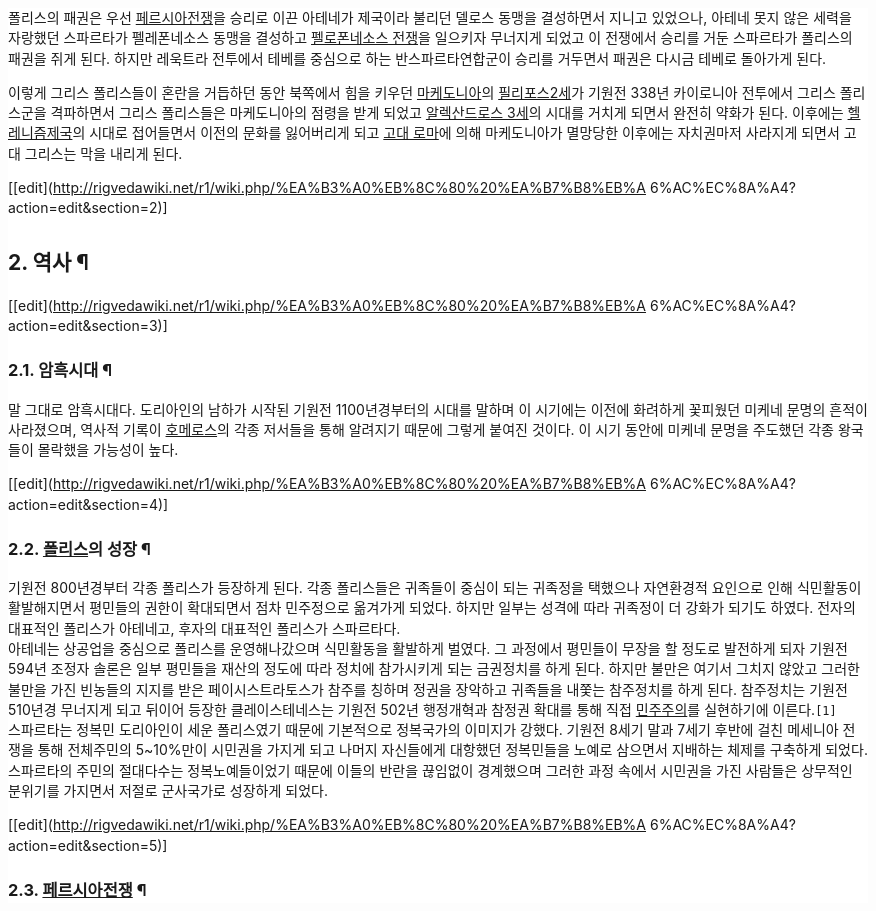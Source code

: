 
폴리스의 패권은 우선 [페르시아전쟁](%ED%8E%98%EB%A5%B4%EC%8B%9C%EC%95%84%20%EC%A0%84%EC%9F%81.md)을 승리로 이끈
아테네가 제국이라 불리던 델로스 동맹을 결성하면서 지니고 있었으나, 아테네 못지 않은 세력을 자랑했던 스파르타가 펠레폰네소스 동맹을 결성하고
[펠로폰네소스 전쟁](%ED%8E%A0%EB%A1%9C%ED%8F%B0%EB%84%A4%EC%86%8C%EC%8A%A4%20%EC%A0%84%EC%9F%81.md)을 일으키자 무너지게 되었고 이 전쟁에서 승리를 거둔 스파르타가 폴리스의 패권을 쥐게 된다. 하지만 레욱트라
전투에서 테베를 중심으로 하는 반스파르타연합군이 승리를 거두면서 패권은 다시금 테베로 돌아가게 된다.

  

이렇게 그리스 폴리스들이 혼란을 거듭하던 동안 북쪽에서 힘을 키우던
[마케도니아](%EB%A7%88%EC%BC%80%EB%8F%84%EB%8B%88%EC%95%84.md)의 [필리포스2세](%ED%95%84%EB%A6%AC%ED%8F%AC%EC%8A%A4%202%EC%84%B8.md)가 기원전 338년 카이로니아
전투에서 그리스 폴리스군을 격파하면서 그리스 폴리스들은 마케도니아의 점령을 받게 되었고 [알렉산드로스 3세](%EC%95%8C%EB%A0%89%EC%82%B0%EB%93%9C%EB%A1%9C%EC%8A%A4%203%EC%84%B8.md)의 시대를 거치게 되면서 완전히 약화가
된다. 이후에는 [헬레니즘제국](%ED%97%AC%EB%A0%88%EB%8B%88%EC%A6%98%20%EC%A0%9C%EA%B5%AD.md)의 시대로
접어들면서 이전의 문화를 잃어버리게 되고 [고대 로마](%EA%B3%A0%EB%8C%80%20%EB%A1%9C%EB%A7%88.md)에
의해 마케도니아가 멸망당한 이후에는 자치권마저 사라지게 되면서 고대 그리스는 막을 내리게 된다.

  

[[edit](http://rigvedawiki.net/r1/wiki.php/%EA%B3%A0%EB%8C%80%20%EA%B7%B8%EB%A
6%AC%EC%8A%A4?action=edit&section=2)]

## 2. 역사 ¶

[[edit](http://rigvedawiki.net/r1/wiki.php/%EA%B3%A0%EB%8C%80%20%EA%B7%B8%EB%A
6%AC%EC%8A%A4?action=edit&section=3)]

### 2.1. 암흑시대 ¶

말 그대로 암흑시대다. 도리아인의 남하가 시작된 기원전 1100년경부터의 시대를 말하며 이 시기에는 이전에 화려하게 꽃피웠던 미케네 문명의
흔적이 사라졌으며, 역사적 기록이 [호메로스](%ED%98%B8%EB%A9%94%EB%A1%9C%EC%8A%A4.md)의 각종 저서들을
통해 알려지기 때문에 그렇게 붙여진 것이다. 이 시기 동안에 미케네 문명을 주도했던 각종 왕국들이 몰락했을 가능성이 높다.

[[edit](http://rigvedawiki.net/r1/wiki.php/%EA%B3%A0%EB%8C%80%20%EA%B7%B8%EB%A
6%AC%EC%8A%A4?action=edit&section=4)]

### 2.2. [폴리스](%ED%8F%B4%EB%A6%AC%EC%8A%A4.md)의 성장 ¶

기원전 800년경부터 각종 폴리스가 등장하게 된다. 각종 폴리스들은 귀족들이 중심이 되는 귀족정을 택했으나 자연환경적 요인으로 인해
식민활동이 활발해지면서 평민들의 권한이 확대되면서 점차 민주정으로 옮겨가게 되었다. 하지만 일부는 성격에 따라 귀족정이 더 강화가 되기도
하였다. 전자의 대표적인 폴리스가 아테네고, 후자의 대표적인 폴리스가 스파르타다.  
아테네는 상공업을 중심으로 폴리스를 운영해나갔으며 식민활동을 활발하게 벌였다. 그 과정에서 평민들이 무장을 할 정도로 발전하게 되자 기원전
594년 조정자 솔론은 일부 평민들을 재산의 정도에 따라 정치에 참가시키게 되는 금권정치를 하게 된다. 하지만 불만은 여기서 그치지 않았고
그러한 불만을 가진 빈농들의 지지를 받은 페이시스트라토스가 참주를 칭하며 정권을 장악하고 귀족들을 내쫓는 참주정치를 하게 된다. 참주정치는
기원전 510년경 무너지게 되고 뒤이어 등장한 클레이스테네스는 기원전 502년 행정개혁과 참정권 확대를 통해 직접
[민주주의](%EB%AF%BC%EC%A3%BC%EC%A3%BC%EC%9D%98.md)를 실현하기에 이른다.`[1]`  
스파르타는 정복민 도리아인이 세운 폴리스였기 때문에 기본적으로 정복국가의 이미지가 강했다. 기원전 8세기 말과 7세기 후반에 걸친 메세니아
전쟁을 통해 전체주민의 5~10%만이 시민권을 가지게 되고 나머지 자신들에게 대항했던 정복민들을 노예로 삼으면서 지배하는 체제를 구축하게
되었다. 스파르타의 주민의 절대다수는 정복노예들이었기 때문에 이들의 반란을 끊임없이 경계했으며 그러한 과정 속에서 시민권을 가진 사람들은
상무적인 분위기를 가지면서 저절로 군사국가로 성장하게 되었다.

[[edit](http://rigvedawiki.net/r1/wiki.php/%EA%B3%A0%EB%8C%80%20%EA%B7%B8%EB%A
6%AC%EC%8A%A4?action=edit&section=5)]

### 2.3. [페르시아전쟁](%ED%8E%98%EB%A5%B4%EC%8B%9C%EC%95%84%20%EC%A0%84%EC%9F%81.md) ¶
